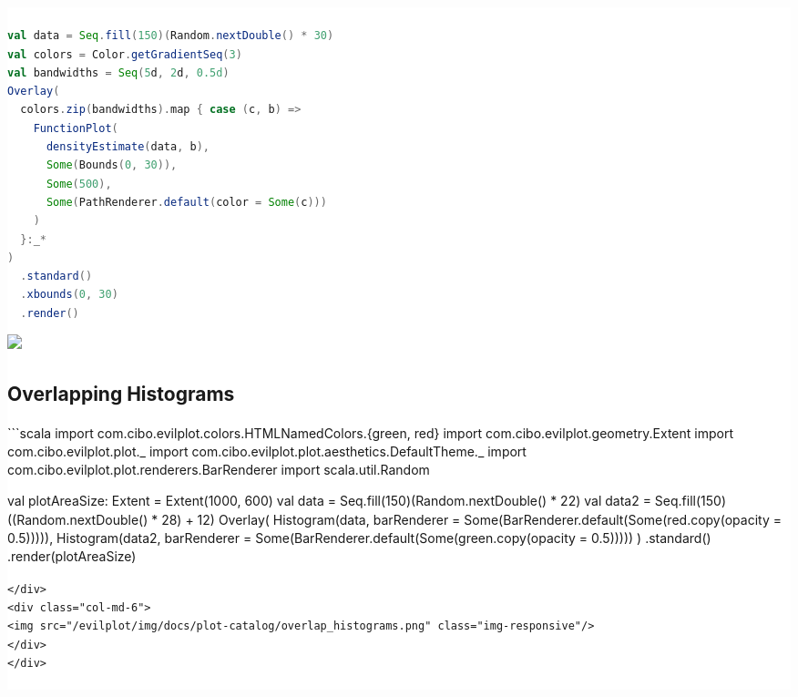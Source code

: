 ```scala

val data = Seq.fill(150)(Random.nextDouble() * 30)
val colors = Color.getGradientSeq(3)
val bandwidths = Seq(5d, 2d, 0.5d)
Overlay(
  colors.zip(bandwidths).map { case (c, b) =>
    FunctionPlot(
      densityEstimate(data, b),
      Some(Bounds(0, 30)),
      Some(500),
      Some(PathRenderer.default(color = Some(c)))
    )
  }:_*
)
  .standard()
  .xbounds(0, 30)
  .render()
```
</div>
<div class="col-md-6">
<img src="/evilplot/img/docs/plot-catalog/density_plot.png" class="img-responsive"/>
</div>
</div>

## Overlapping Histograms
<div class="row">
<div class="col-md-6" markdown="1">
```scala
import com.cibo.evilplot.colors.HTMLNamedColors.{green, red}
import com.cibo.evilplot.geometry.Extent
import com.cibo.evilplot.plot._
import com.cibo.evilplot.plot.aesthetics.DefaultTheme._
import com.cibo.evilplot.plot.renderers.BarRenderer
import scala.util.Random

val plotAreaSize: Extent = Extent(1000, 600)
val data = Seq.fill(150)(Random.nextDouble() * 22)
val data2 = Seq.fill(150)((Random.nextDouble() * 28) + 12)
Overlay(
  Histogram(data,
   barRenderer = Some(BarRenderer.default(Some(red.copy(opacity = 0.5))))),
  Histogram(data2,
   barRenderer = Some(BarRenderer.default(Some(green.copy(opacity = 0.5)))))
)
  .standard()
  .render(plotAreaSize)
```
</div>
<div class="col-md-6">
<img src="/evilplot/img/docs/plot-catalog/overlap_histograms.png" class="img-responsive"/>
</div>
</div>
  